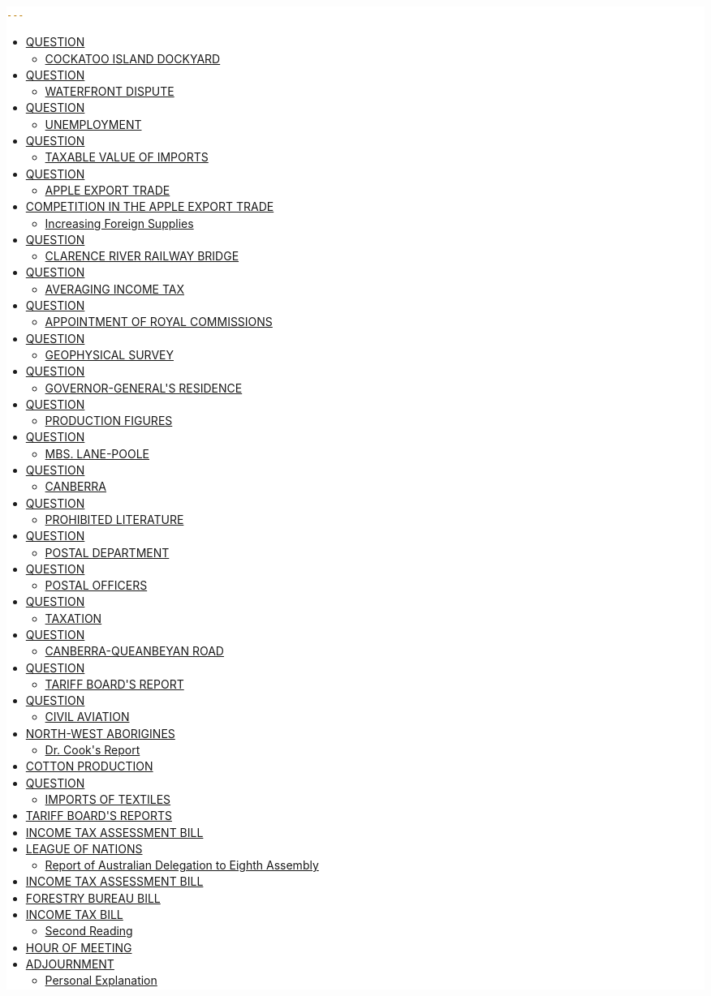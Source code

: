 ```yaml
---
```


* [QUESTION](#debate-0)
    * [COCKATOO ISLAND DOCKYARD](#subdebate-0-0)
* [QUESTION](#debate-1)
    * [WATERFRONT DISPUTE](#subdebate-1-0)
* [QUESTION](#debate-2)
    * [UNEMPLOYMENT](#subdebate-2-0)
* [QUESTION](#debate-3)
    * [TAXABLE VALUE OF IMPORTS](#subdebate-3-0)
* [QUESTION](#debate-4)
    * [APPLE EXPORT TRADE](#subdebate-4-0)
* [COMPETITION IN THE APPLE EXPORT TRADE](#debate-5)
    * [Increasing Foreign Supplies](#subdebate-5-0)
* [QUESTION](#debate-6)
    * [CLARENCE RIVER RAILWAY BRIDGE](#subdebate-6-0)
* [QUESTION](#debate-7)
    * [AVERAGING INCOME TAX](#subdebate-7-0)
* [QUESTION](#debate-8)
    * [APPOINTMENT OF ROYAL COMMISSIONS](#subdebate-8-0)
* [QUESTION](#debate-9)
    * [GEOPHYSICAL SURVEY](#subdebate-9-0)
* [QUESTION](#debate-10)
    * [GOVERNOR-GENERAL'S RESIDENCE](#subdebate-10-0)
* [QUESTION](#debate-11)
    * [PRODUCTION FIGURES](#subdebate-11-0)
* [QUESTION](#debate-12)
    * [MBS. LANE-POOLE](#subdebate-12-0)
* [QUESTION](#debate-13)
    * [CANBERRA](#subdebate-13-0)
* [QUESTION](#debate-14)
    * [PROHIBITED LITERATURE](#subdebate-14-0)
* [QUESTION](#debate-15)
    * [POSTAL DEPARTMENT](#subdebate-15-0)
* [QUESTION](#debate-16)
    * [POSTAL OFFICERS](#subdebate-16-0)
* [QUESTION](#debate-17)
    * [TAXATION](#subdebate-17-0)
* [QUESTION](#debate-18)
    * [CANBERRA-QUEANBEYAN ROAD](#subdebate-18-0)
* [QUESTION](#debate-19)
    * [TARIFF BOARD'S REPORT](#subdebate-19-0)
* [QUESTION](#debate-20)
    * [CIVIL AVIATION](#subdebate-20-0)
* [NORTH-WEST ABORIGINES](#debate-21)
    * [Dr. Cook's Report](#subdebate-21-0)
* [COTTON PRODUCTION](#debate-22)
* [QUESTION](#debate-23)
    * [IMPORTS OF TEXTILES](#subdebate-23-0)
* [TARIFF BOARD'S REPORTS](#debate-24)
* [INCOME TAX ASSESSMENT BILL](#debate-25)
* [LEAGUE OF NATIONS](#debate-26)
    * [Report of Australian Delegation to Eighth Assembly](#subdebate-26-0)
* [INCOME TAX ASSESSMENT BILL](#debate-27)
* [FORESTRY BUREAU BILL](#debate-28)
* [INCOME TAX BILL](#debate-29)
    * [Second Reading](#subdebate-29-0)
* [HOUR OF MEETING](#debate-30)
* [ADJOURNMENT](#debate-31)
    * [Personal Explanation](#subdebate-31-0)
